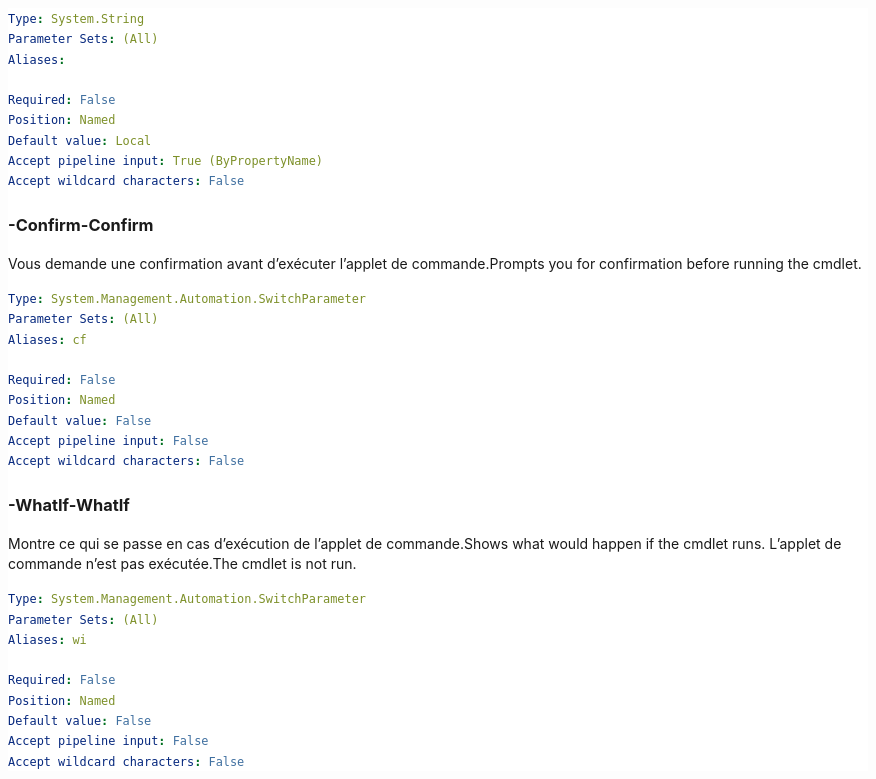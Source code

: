 ```yaml
Type: System.String
Parameter Sets: (All)
Aliases:

Required: False
Position: Named
Default value: Local
Accept pipeline input: True (ByPropertyName)
Accept wildcard characters: False
```

### <span data-ttu-id="d59b1-142">-Confirm</span><span class="sxs-lookup"><span data-stu-id="d59b1-142">-Confirm</span></span>

<span data-ttu-id="d59b1-143">Vous demande une confirmation avant d’exécuter l’applet de commande.</span><span class="sxs-lookup"><span data-stu-id="d59b1-143">Prompts you for confirmation before running the cmdlet.</span></span>

```yaml
Type: System.Management.Automation.SwitchParameter
Parameter Sets: (All)
Aliases: cf

Required: False
Position: Named
Default value: False
Accept pipeline input: False
Accept wildcard characters: False
```

### <span data-ttu-id="d59b1-144">-WhatIf</span><span class="sxs-lookup"><span data-stu-id="d59b1-144">-WhatIf</span></span>

<span data-ttu-id="d59b1-145">Montre ce qui se passe en cas d’exécution de l’applet de commande.</span><span class="sxs-lookup"><span data-stu-id="d59b1-145">Shows what would happen if the cmdlet runs.</span></span>
<span data-ttu-id="d59b1-146">L’applet de commande n’est pas exécutée.</span><span class="sxs-lookup"><span data-stu-id="d59b1-146">The cmdlet is not run.</span></span>

```yaml
Type: System.Management.Automation.SwitchParameter
Parameter Sets: (All)
Aliases: wi

Required: False
Position: Named
Default value: False
Accept pipeline input: False
Accept wildcard characters: False
```
